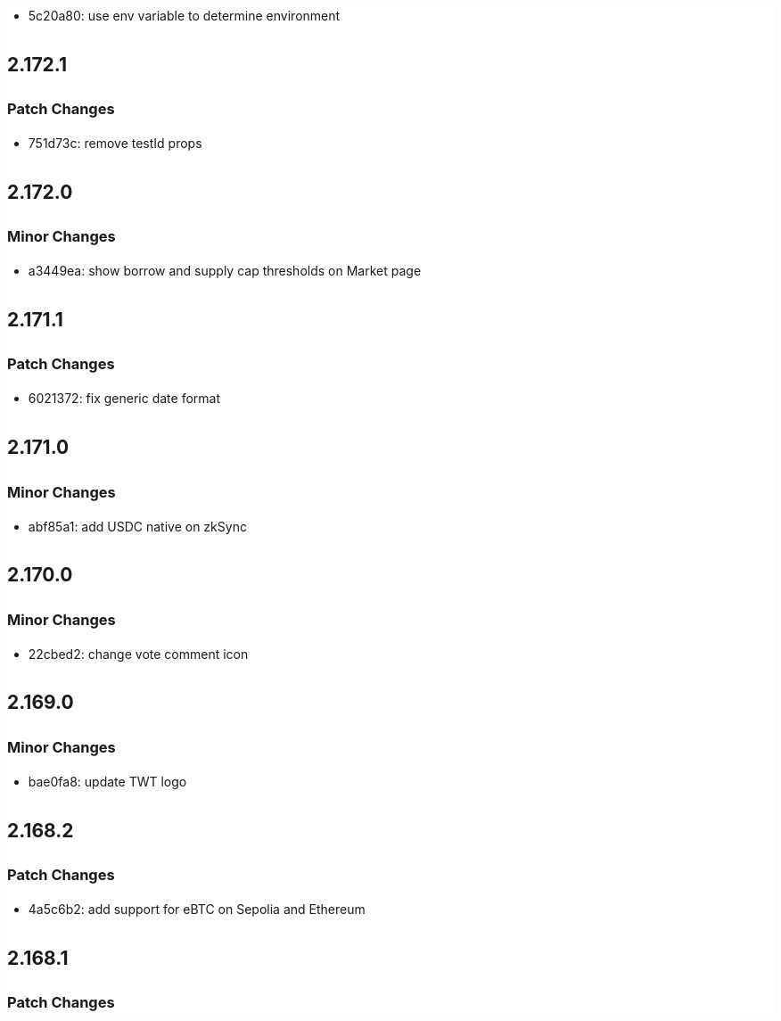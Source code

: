 - 5c20a80: use env variable to determine environment

## 2.172.1

### Patch Changes

- 751d73c: remove testId props

## 2.172.0

### Minor Changes

- a3449ea: show borrow and supply cap thresholds on Market page

## 2.171.1

### Patch Changes

- 6021372: fix generic date format

## 2.171.0

### Minor Changes

- abf85a1: add USDC native on zkSync

## 2.170.0

### Minor Changes

- 22cbed2: change vote comment icon

## 2.169.0

### Minor Changes

- bae0fa8: update TWT logo

## 2.168.2

### Patch Changes

- 4a5c6b2: add support for eBTC on Sepolia and Ethereum

## 2.168.1

### Patch Changes

